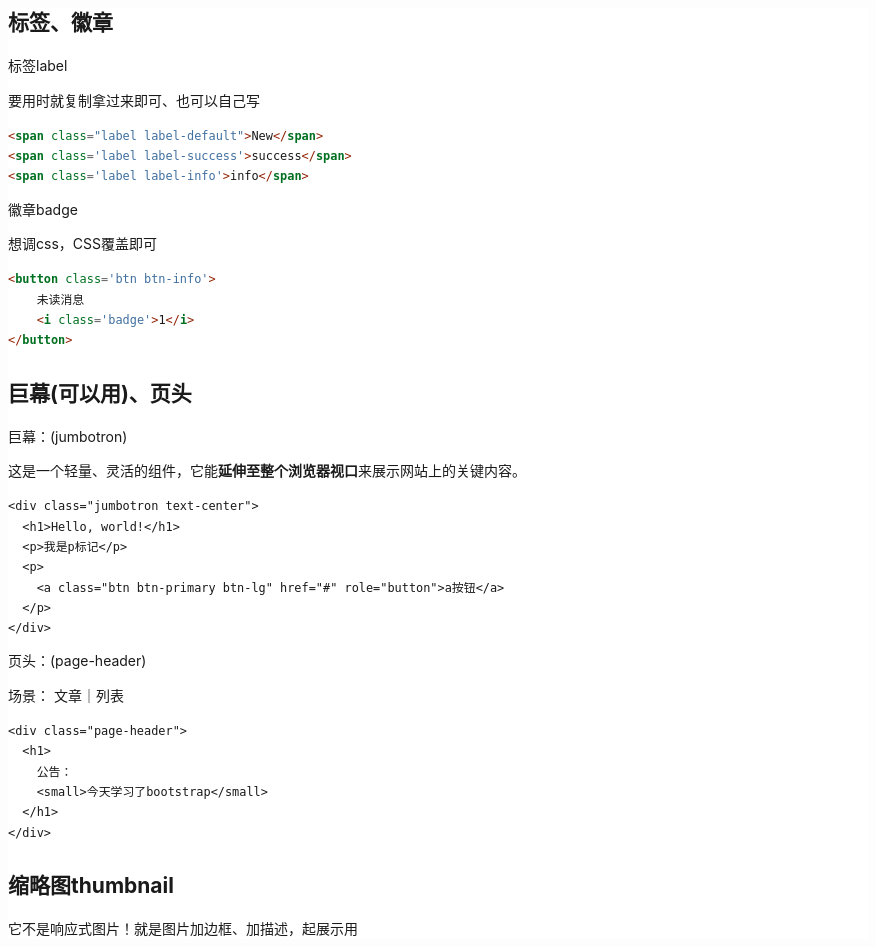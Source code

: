 
## 标签、徽章

标签label

要用时就复制拿过来即可、也可以自己写

```html
<span class="label label-default">New</span>
<span class='label label-success'>success</span>
<span class='label label-info'>info</span>
```

徽章badge

想调css，CSS覆盖即可

```html
<button class='btn btn-info'>    
    未读消息
    <i class='badge'>1</i>
</button>
```

## 巨幕(可以用)、页头

巨幕：(jumbotron)

这是一个轻量、灵活的组件，它能**延伸至整个浏览器视口**来展示网站上的关键内容。

```
<div class="jumbotron text-center">
  <h1>Hello, world!</h1>
  <p>我是p标记</p>
  <p>
    <a class="btn btn-primary btn-lg" href="#" role="button">a按钮</a>
  </p>
</div>
```


页头：(page-header)

场景： 文章｜列表

```
<div class="page-header">
  <h1>
    公告：
    <small>今天学习了bootstrap</small>
  </h1>
</div>
```

## 缩略图thumbnail

它不是响应式图片！就是图片加边框、加描述，起展示用

